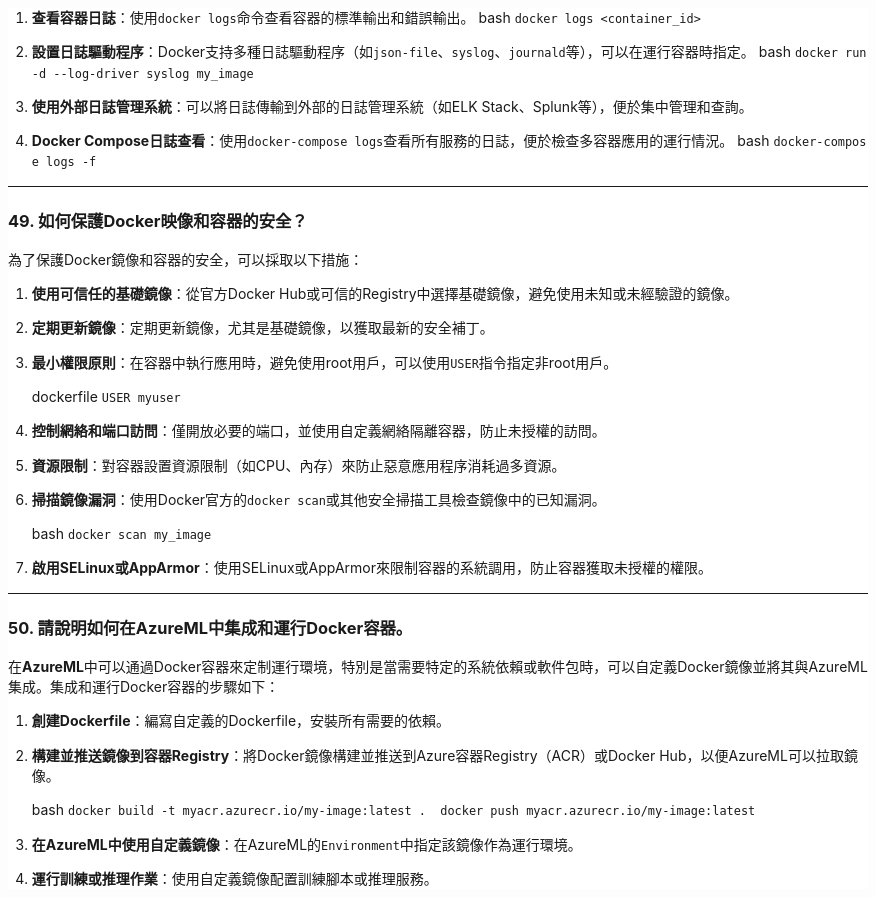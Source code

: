 1. **查看容器日誌**：使用`docker logs`命令查看容器的標準輸出和錯誤輸出。
    bash
    `docker logs <container_id>`
    
2. **設置日誌驅動程序**：Docker支持多種日誌驅動程序（如`json-file`、`syslog`、`journald`等），可以在運行容器時指定。
    bash
    `docker run -d --log-driver syslog my_image`
    
3. **使用外部日誌管理系統**：可以將日誌傳輸到外部的日誌管理系統（如ELK Stack、Splunk等），便於集中管理和查詢。
    
4. **Docker Compose日誌查看**：使用`docker-compose logs`查看所有服務的日誌，便於檢查多容器應用的運行情況。
    bash
    `docker-compose logs -f`
    

---

### 49. 如何保護Docker映像和容器的安全？

為了保護Docker鏡像和容器的安全，可以採取以下措施：

1. **使用可信任的基礎鏡像**：從官方Docker Hub或可信的Registry中選擇基礎鏡像，避免使用未知或未經驗證的鏡像。
    
2. **定期更新鏡像**：定期更新鏡像，尤其是基礎鏡像，以獲取最新的安全補丁。
    
3. **最小權限原則**：在容器中執行應用時，避免使用root用戶，可以使用`USER`指令指定非root用戶。
    
    dockerfile
    `USER myuser`
    
4. **控制網絡和端口訪問**：僅開放必要的端口，並使用自定義網絡隔離容器，防止未授權的訪問。
    
5. **資源限制**：對容器設置資源限制（如CPU、內存）來防止惡意應用程序消耗過多資源。
    
6. **掃描鏡像漏洞**：使用Docker官方的`docker scan`或其他安全掃描工具檢查鏡像中的已知漏洞。
    
    bash
    `docker scan my_image`
    
7. **啟用SELinux或AppArmor**：使用SELinux或AppArmor來限制容器的系統調用，防止容器獲取未授權的權限。
    

---

### 50. 請說明如何在AzureML中集成和運行Docker容器。

在**AzureML**中可以通過Docker容器來定制運行環境，特別是當需要特定的系統依賴或軟件包時，可以自定義Docker鏡像並將其與AzureML集成。集成和運行Docker容器的步驟如下：

1. **創建Dockerfile**：編寫自定義的Dockerfile，安裝所有需要的依賴。
    
2. **構建並推送鏡像到容器Registry**：將Docker鏡像構建並推送到Azure容器Registry（ACR）或Docker Hub，以便AzureML可以拉取鏡像。
    
    bash
	`docker build -t myacr.azurecr.io/my-image:latest . 
    docker push myacr.azurecr.io/my-image:latest`
    
3. **在AzureML中使用自定義鏡像**：在AzureML的`Environment`中指定該鏡像作為運行環境。
    
4. **運行訓練或推理作業**：使用自定義鏡像配置訓練腳本或推理服務。
    
